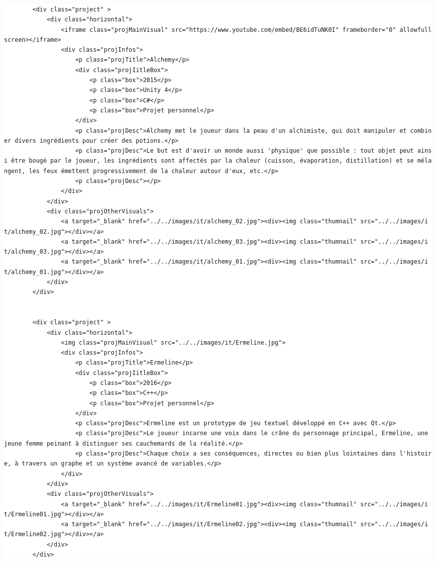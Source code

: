 			<div class="project" >
				<div class="horizontal">
					<iframe class="projMainVisual" src="https://www.youtube.com/embed/BE6idTuNK0I" frameborder="0" allowfullscreen></iframe>
					<div class="projInfos">
						<p class="projTitle">Alchemy</p>
						<div class="projIitleBox">
							<p class="box">2015</p>
							<p class="box">Unity 4</p>
							<p class="box">C#</p>
							<p class="box">Projet personnel</p>
						</div>
						<p class="projDesc">Alchemy met le joueur dans la peau d'un alchimiste, qui doit manipuler et combiner divers ingrédients pour créer des potions.</p>
						<p class="projDesc">Le but est d'avoir un monde aussi 'physique' que possible : tout objet peut ainsi être bougé par le joueur, les ingrédients sont affectés par la chaleur (cuisson, évaporation, distillation) et se mélangent, les feux émettent progressivement de la chaleur autour d'eux, etc.</p>
						<p class="projDesc"></p>
					</div>
				</div>
				<div class="projOtherVisuals">
					<a target="_blank" href="../../images/it/alchemy_02.jpg"><div><img class="thumnail" src="../../images/it/alchemy_02.jpg"></div></a>
					<a target="_blank" href="../../images/it/alchemy_03.jpg"><div><img class="thumnail" src="../../images/it/alchemy_03.jpg"></div></a>
					<a target="_blank" href="../../images/it/alchemy_01.jpg"><div><img class="thumnail" src="../../images/it/alchemy_01.jpg"></div></a>
				</div>
			</div>


			<div class="project" >
				<div class="horizontal">
					<img class="projMainVisual" src="../../images/it/Ermeline.jpg">
					<div class="projInfos">
						<p class="projTitle">Ermeline</p>
						<div class="projIitleBox">
							<p class="box">2016</p>
							<p class="box">C++</p>
							<p class="box">Projet personnel</p>
						</div>
						<p class="projDesc">Ermeline est un prototype de jeu textuel développé en C++ avec Qt.</p>
						<p class="projDesc">Le joueur incarne une voix dans le crâne du personnage principal, Ermeline, une jeune femme peinant à distinguer ses cauchemards de la réalité.</p> 
						<p class="projDesc">Chaque choix a ses conséquences, directes ou bien plus lointaines dans l'histoire, à travers un graphe et un système avancé de variables.</p> 
					</div>
				</div>
				<div class="projOtherVisuals">
					<a target="_blank" href="../../images/it/Ermeline01.jpg"><div><img class="thumnail" src="../../images/it/Ermeline01.jpg"></div></a>
					<a target="_blank" href="../../images/it/Ermeline02.jpg"><div><img class="thumnail" src="../../images/it/Ermeline02.jpg"></div></a>
				</div>
			</div>

